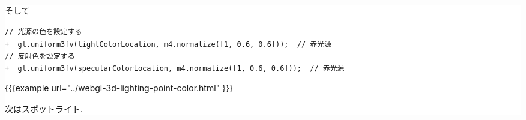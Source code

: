 そして

    // 光源の色を設定する
    +  gl.uniform3fv(lightColorLocation, m4.normalize([1, 0.6, 0.6]));  // 赤光源
    // 反射色を設定する
    +  gl.uniform3fv(specularColorLocation, m4.normalize([1, 0.6, 0.6]));  // 赤光源

{{{example url="../webgl-3d-lighting-point-color.html" }}}

次は[スポットライト](webgl-3d-lighting-spot.html).


